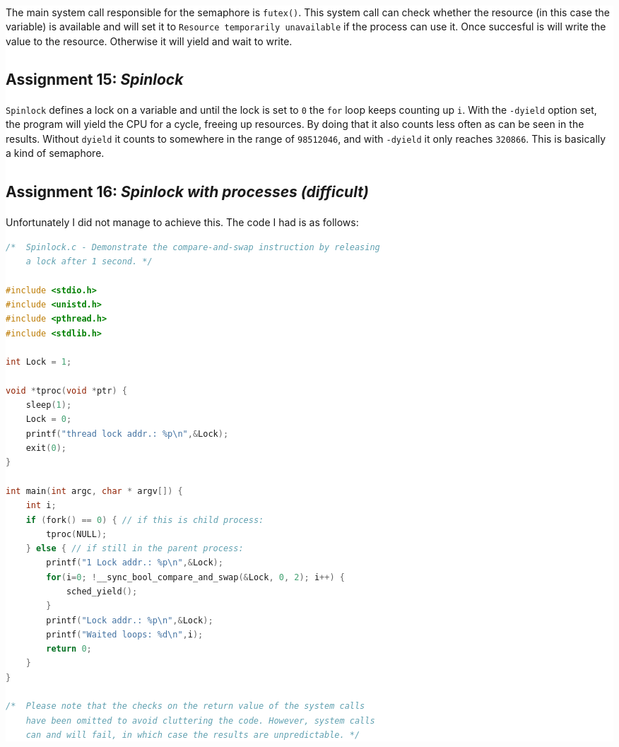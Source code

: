 The main system call responsible for the semaphore is `futex()`. This system call can check whether the resource (in this case the variable) is available and will set it to `Resource temporarily unavailable` if the process can use it. Once succesful is will write the value to the resource. Otherwise it will yield and wait to write.

## Assignment 15: *Spinlock*

`Spinlock` defines a lock on a variable and until the lock is set to `0` the `for` loop keeps counting up `i`. With the `-dyield` option set, the program will yield the CPU for a cycle, freeing up resources. By doing that it also counts less often as can be seen in the results. Without `dyield` it counts to somewhere in the range of `98512046`, and with `-dyield` it only reaches `320866`. This is basically a kind of semaphore.

## Assignment 16: *Spinlock with processes (difficult)*

Unfortunately I did not manage to achieve this. The code I had is as follows:

```C
/*  Spinlock.c - Demonstrate the compare-and-swap instruction by releasing
    a lock after 1 second. */

#include <stdio.h>
#include <unistd.h>
#include <pthread.h>
#include <stdlib.h>

int Lock = 1;

void *tproc(void *ptr) {
    sleep(1);
    Lock = 0;
    printf("thread lock addr.: %p\n",&Lock);
    exit(0);
}

int main(int argc, char * argv[]) {
    int i;
    if (fork() == 0) { // if this is child process:
        tproc(NULL);
    } else { // if still in the parent process:
        printf("1 Lock addr.: %p\n",&Lock);
        for(i=0; !__sync_bool_compare_and_swap(&Lock, 0, 2); i++) {
            sched_yield();
        }
        printf("Lock addr.: %p\n",&Lock);
        printf("Waited loops: %d\n",i);
        return 0;
    }
}

/*  Please note that the checks on the return value of the system calls
    have been omitted to avoid cluttering the code. However, system calls
    can and will fail, in which case the results are unpredictable. */
```
